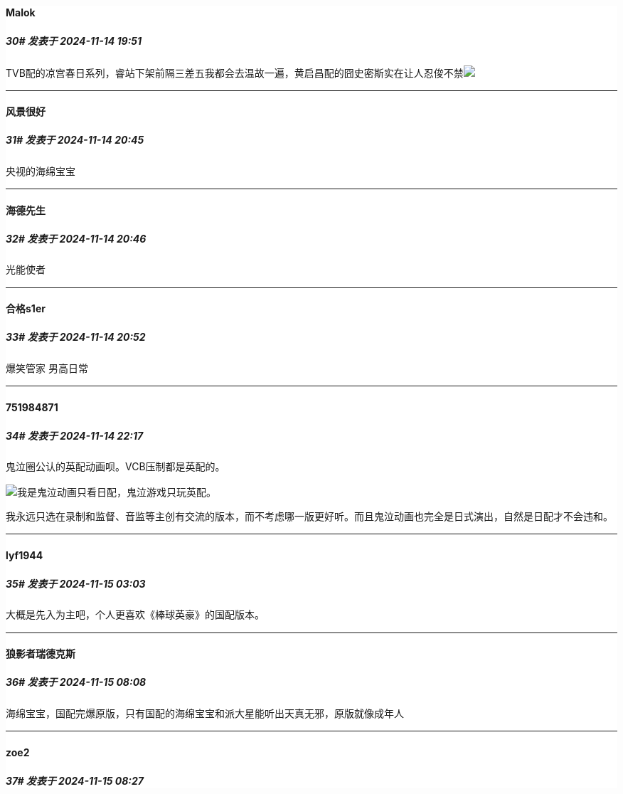 ####  Malok  
##### 30#       发表于 2024-11-14 19:51

TVB配的凉宫春日系列，睿站下架前隔三差五我都会去温故一遍，黄启昌配的囧史密斯实在让人忍俊不禁<img src="https://static.saraba1st.com/image/smiley/face2017/067.png" referrerpolicy="no-referrer">

*****

####  风景很好  
##### 31#       发表于 2024-11-14 20:45

央视的海绵宝宝

*****

####  海德先生  
##### 32#       发表于 2024-11-14 20:46

光能使者

*****

####  合格s1er  
##### 33#       发表于 2024-11-14 20:52

爆笑管家 男高日常

*****

####  751984871  
##### 34#       发表于 2024-11-14 22:17

鬼泣圈公认的英配动画呗。VCB压制都是英配的。

<img src="https://static.saraba1st.com/image/smiley/face2017/001.png" referrerpolicy="no-referrer">我是鬼泣动画只看日配，鬼泣游戏只玩英配。

我永远只选在录制和监督、音监等主创有交流的版本，而不考虑哪一版更好听。而且鬼泣动画也完全是日式演出，自然是日配才不会违和。

*****

####  lyf1944  
##### 35#       发表于 2024-11-15 03:03

大概是先入为主吧，个人更喜欢《棒球英豪》的国配版本。

*****

####  狼影者瑞德克斯  
##### 36#       发表于 2024-11-15 08:08

海绵宝宝，国配完爆原版，只有国配的海绵宝宝和派大星能听出天真无邪，原版就像成年人

*****

####  zoe2  
##### 37#       发表于 2024-11-15 08:27
